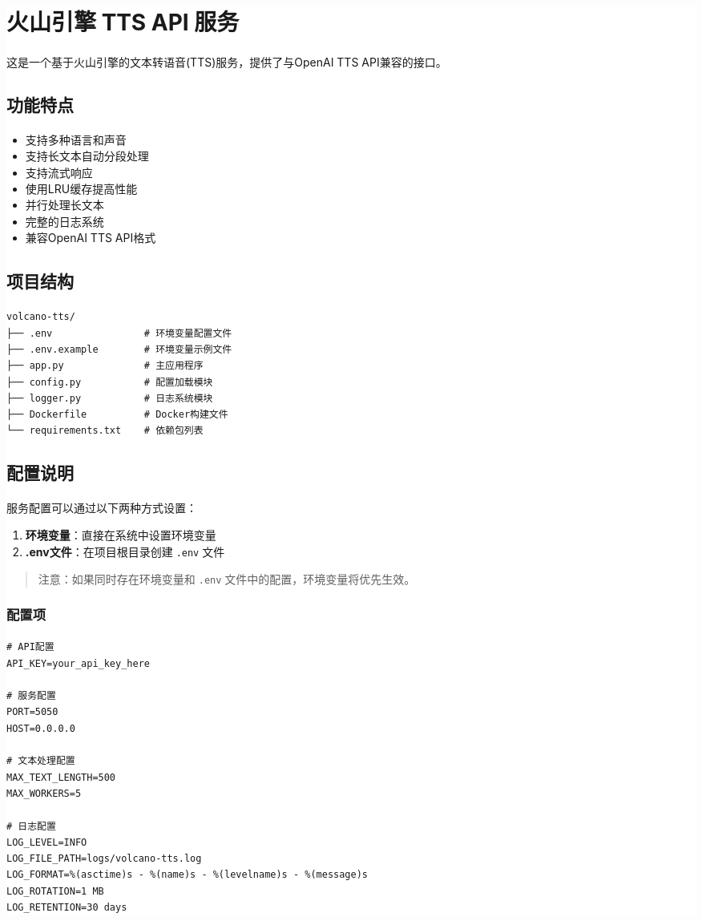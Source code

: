 # 火山引擎 TTS API 服务

这是一个基于火山引擎的文本转语音(TTS)服务，提供了与OpenAI TTS API兼容的接口。

## 功能特点

- 支持多种语言和声音
- 支持长文本自动分段处理
- 支持流式响应
- 使用LRU缓存提高性能
- 并行处理长文本
- 完整的日志系统
- 兼容OpenAI TTS API格式

## 项目结构

```
volcano-tts/
├── .env                # 环境变量配置文件
├── .env.example        # 环境变量示例文件
├── app.py              # 主应用程序
├── config.py           # 配置加载模块
├── logger.py           # 日志系统模块
├── Dockerfile          # Docker构建文件
└── requirements.txt    # 依赖包列表
```

## 配置说明

服务配置可以通过以下两种方式设置：

1. **环境变量**：直接在系统中设置环境变量
2. **.env文件**：在项目根目录创建 `.env` 文件

> 注意：如果同时存在环境变量和 `.env` 文件中的配置，环境变量将优先生效。

### 配置项

```
# API配置
API_KEY=your_api_key_here

# 服务配置
PORT=5050
HOST=0.0.0.0

# 文本处理配置
MAX_TEXT_LENGTH=500
MAX_WORKERS=5

# 日志配置
LOG_LEVEL=INFO
LOG_FILE_PATH=logs/volcano-tts.log
LOG_FORMAT=%(asctime)s - %(name)s - %(levelname)s - %(message)s
LOG_ROTATION=1 MB
LOG_RETENTION=30 days
```
